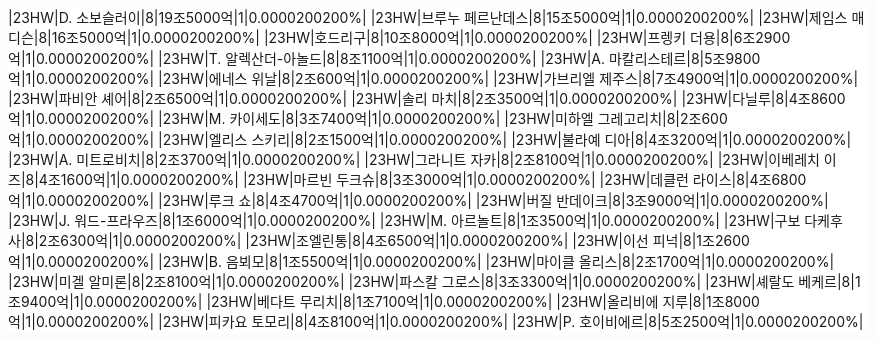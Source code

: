 |23HW|D. 소보슬러이|8|19조5000억|1|0.0000200200%|
|23HW|브루누 페르난데스|8|15조5000억|1|0.0000200200%|
|23HW|제임스 매디슨|8|16조5000억|1|0.0000200200%|
|23HW|호드리구|8|10조8000억|1|0.0000200200%|
|23HW|프렝키 더용|8|6조2900억|1|0.0000200200%|
|23HW|T. 알렉산더-아놀드|8|8조1100억|1|0.0000200200%|
|23HW|A. 마칼리스테르|8|5조9800억|1|0.0000200200%|
|23HW|에네스 위날|8|2조600억|1|0.0000200200%|
|23HW|가브리엘 제주스|8|7조4900억|1|0.0000200200%|
|23HW|파비안 셰어|8|2조6500억|1|0.0000200200%|
|23HW|솔리 마치|8|2조3500억|1|0.0000200200%|
|23HW|다닐루|8|4조8600억|1|0.0000200200%|
|23HW|M. 카이세도|8|3조7400억|1|0.0000200200%|
|23HW|미하엘 그레고리치|8|2조600억|1|0.0000200200%|
|23HW|엘리스 스키리|8|2조1500억|1|0.0000200200%|
|23HW|불라예 디아|8|4조3200억|1|0.0000200200%|
|23HW|A. 미트로비치|8|2조3700억|1|0.0000200200%|
|23HW|그라니트 자카|8|2조8100억|1|0.0000200200%|
|23HW|이베레치 이즈|8|4조1600억|1|0.0000200200%|
|23HW|마르빈 두크슈|8|3조3000억|1|0.0000200200%|
|23HW|데클런 라이스|8|4조6800억|1|0.0000200200%|
|23HW|루크 쇼|8|4조4700억|1|0.0000200200%|
|23HW|버질 반데이크|8|3조9000억|1|0.0000200200%|
|23HW|J. 워드-프라우즈|8|1조6000억|1|0.0000200200%|
|23HW|M. 아르놀트|8|1조3500억|1|0.0000200200%|
|23HW|구보 다케후사|8|2조6300억|1|0.0000200200%|
|23HW|조엘린통|8|4조6500억|1|0.0000200200%|
|23HW|이선 피넉|8|1조2600억|1|0.0000200200%|
|23HW|B. 음뵈모|8|1조5500억|1|0.0000200200%|
|23HW|마이클 올리스|8|2조1700억|1|0.0000200200%|
|23HW|미겔 알미론|8|2조8100억|1|0.0000200200%|
|23HW|파스칼 그로스|8|3조3300억|1|0.0000200200%|
|23HW|셰랄도 베케르|8|1조9400억|1|0.0000200200%|
|23HW|베다트 무리치|8|1조7100억|1|0.0000200200%|
|23HW|올리비에 지루|8|1조8000억|1|0.0000200200%|
|23HW|피카요 토모리|8|4조8100억|1|0.0000200200%|
|23HW|P. 호이비에르|8|5조2500억|1|0.0000200200%|